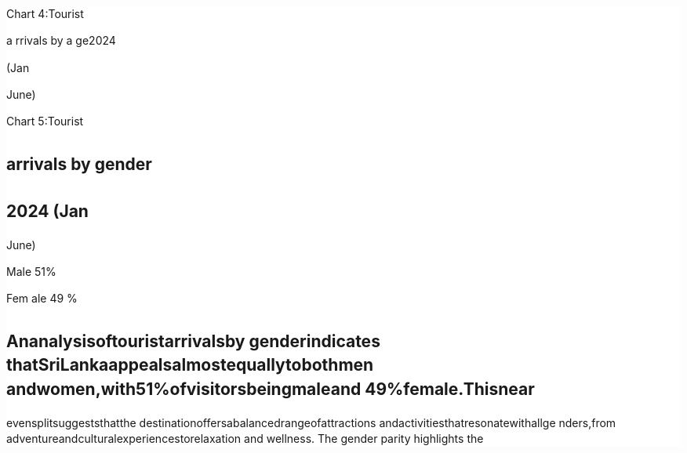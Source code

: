 Chart 
4:Tourist
 
a
rrivals 
by 
a
ge2024
 
(Jan
 

 
June)
 
 
 
 
 
 
 
 
 
 
 
 
 
 
 
 
Chart 5:Tourist
 
arrivals by gender 
-
2024 (Jan 
-
June)
 
 
 
 
 
 
 
 
 
 
 
 
 
 
 
Male 51%
 
Fem
ale 
49
%
 
Ananalysisoftouristarrivalsby 
genderindicates 
thatSriLankaappealsalmostequallytobothmen 
andwomen,with51%ofvisitorsbeingmaleand 
49%female.Thisnear
-
evensplitsuggeststhatthe 
destinationoffersabalancedrangeofattractions 
andactivitiesthatresonatewithallge
nders,from 
adventureandculturalexperiencestorelaxation 
and wellness. The gender parity highlights the 
